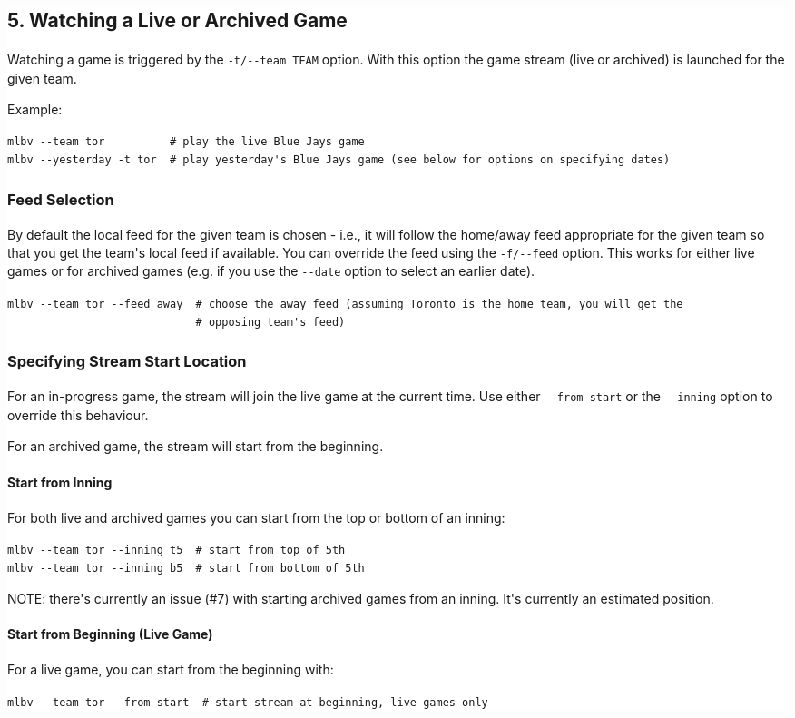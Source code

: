 
## 5. Watching a Live or Archived Game

Watching a game is triggered by the `-t/--team TEAM` option. With this option the game stream (live or
archived) is launched for the given team. 

Example:

    mlbv --team tor          # play the live Blue Jays game
    mlbv --yesterday -t tor  # play yesterday's Blue Jays game (see below for options on specifying dates)


### Feed Selection

By default the local feed for the given team is chosen - i.e., it will follow the home/away feed appropriate
for the given team so that you get the team's local feed if available.  You can override the feed using the
`-f/--feed` option. This works for either live games or for archived games (e.g. if you use the `--date`
option to select an earlier date).

    mlbv --team tor --feed away  # choose the away feed (assuming Toronto is the home team, you will get the
                                 # opposing team's feed)


### Specifying Stream Start Location

For an in-progress game, the stream will join the live game at the current time. Use either  `--from-start` or
the `--inning` option to override this behaviour.

For an archived game, the stream will start from the beginning.


#### Start from Inning

For both live and archived games you can start from the top or bottom of an inning:

    mlbv --team tor --inning t5  # start from top of 5th
    mlbv --team tor --inning b5  # start from bottom of 5th

NOTE: there's currently an issue (#7) with starting archived games from an inning. It's currently an estimated
position.


#### Start from Beginning (Live Game)

For a live game, you can start from the beginning with:

    mlbv --team tor --from-start  # start stream at beginning, live games only

